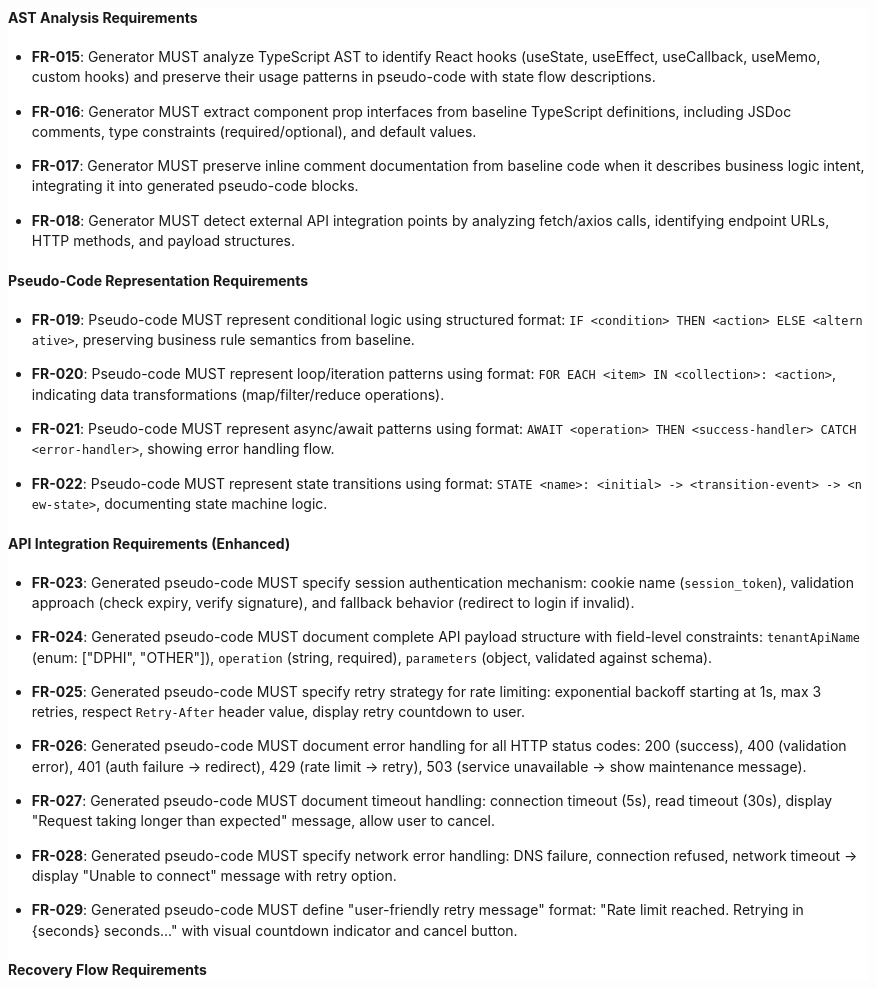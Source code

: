 #### AST Analysis Requirements

- **FR-015**: Generator MUST analyze TypeScript AST to identify React hooks (useState, useEffect, useCallback, useMemo, custom hooks) and preserve their usage patterns in pseudo-code with state flow descriptions.

- **FR-016**: Generator MUST extract component prop interfaces from baseline TypeScript definitions, including JSDoc comments, type constraints (required/optional), and default values.

- **FR-017**: Generator MUST preserve inline comment documentation from baseline code when it describes business logic intent, integrating it into generated pseudo-code blocks.

- **FR-018**: Generator MUST detect external API integration points by analyzing fetch/axios calls, identifying endpoint URLs, HTTP methods, and payload structures.

#### Pseudo-Code Representation Requirements

- **FR-019**: Pseudo-code MUST represent conditional logic using structured format: `IF <condition> THEN <action> ELSE <alternative>`, preserving business rule semantics from baseline.

- **FR-020**: Pseudo-code MUST represent loop/iteration patterns using format: `FOR EACH <item> IN <collection>: <action>`, indicating data transformations (map/filter/reduce operations).

- **FR-021**: Pseudo-code MUST represent async/await patterns using format: `AWAIT <operation> THEN <success-handler> CATCH <error-handler>`, showing error handling flow.

- **FR-022**: Pseudo-code MUST represent state transitions using format: `STATE <name>: <initial> -> <transition-event> -> <new-state>`, documenting state machine logic.

#### API Integration Requirements (Enhanced)

- **FR-023**: Generated pseudo-code MUST specify session authentication mechanism: cookie name (`session_token`), validation approach (check expiry, verify signature), and fallback behavior (redirect to login if invalid).

- **FR-024**: Generated pseudo-code MUST document complete API payload structure with field-level constraints: `tenantApiName` (enum: ["DPHI", "OTHER"]), `operation` (string, required), `parameters` (object, validated against schema).

- **FR-025**: Generated pseudo-code MUST specify retry strategy for rate limiting: exponential backoff starting at 1s, max 3 retries, respect `Retry-After` header value, display retry countdown to user.

- **FR-026**: Generated pseudo-code MUST document error handling for all HTTP status codes: 200 (success), 400 (validation error), 401 (auth failure → redirect), 429 (rate limit → retry), 503 (service unavailable → show maintenance message).

- **FR-027**: Generated pseudo-code MUST document timeout handling: connection timeout (5s), read timeout (30s), display "Request taking longer than expected" message, allow user to cancel.

- **FR-028**: Generated pseudo-code MUST specify network error handling: DNS failure, connection refused, network timeout → display "Unable to connect" message with retry option.

- **FR-029**: Generated pseudo-code MUST define "user-friendly retry message" format: "Rate limit reached. Retrying in {seconds} seconds..." with visual countdown indicator and cancel button.

#### Recovery Flow Requirements
